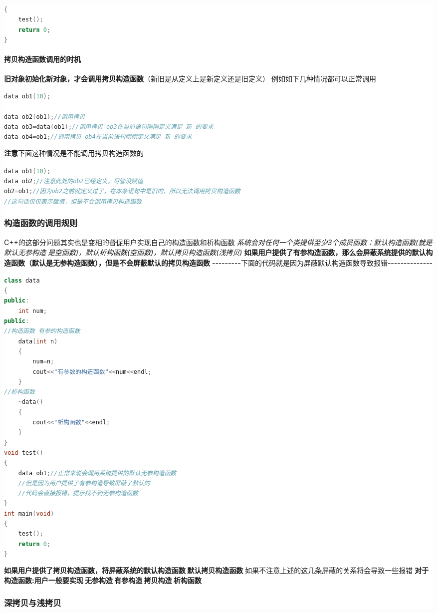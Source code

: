 ```c++
{
    test();
    return 0;
}
```

#### 拷贝构造函数调用的时机
**旧对象初始化新对象，才会调用拷贝构造函数**（新旧是从定义上是新定义还是旧定义）
例如如下几种情况都可以正常调用
```c++
data ob1(10);

data ob2(ob1);//调用拷贝
data ob3=data(ob1);//调用拷贝 ob3在当前语句刚刚定义满足 新 的要求
data ob4=ob1;//调用拷贝 ob4在当前语句刚刚定义满足 新 的要求
```
**注意**下面这种情况是不能调用拷贝构造函数的
```c++
data ob1(10);
data ob2;//注意此处的ob2已经定义，尽管没赋值
ob2=ob1;//因为ob2之前就定义过了，在本条语句中是旧的，所以无法调用拷贝构造函数
//这句话仅仅表示赋值，但是不会调用拷贝构造函数
```
### 构造函数的调用规则
C++的这部分问题其实也是变相的督促用户实现自己的构造函数和析构函数
*系统会对任何一个类提供至少3个成员函数：默认构造函数(就是默认无参构造 是空函数)，默认析构函数(空函数)，默认拷贝构造函数(浅拷贝)*
**如果用户提供了有参构造函数，那么会屏蔽系统提供的默认构造函数（默认是无参构造函数），但是不会屏蔽默认的拷贝构造函数**
---------下面的代码就是因为屏蔽默认构造函数导致报错--------------
```c++
class data
{
public:
    int num;
public:
//构造函数 有参的构造函数
    data(int n)
    {
        num=n;
        cout<<"有参数的构造函数"<<num<<endl;
    }
//析构函数
    ~data()
    {
        cout<<"析构函数"<<endl;
    }
}
void test()
{
    data ob1;//正常来说会调用系统提供的默认无参构造函数
    //但是因为用户提供了有参构造导致屏蔽了默认的
    //代码会直接报错，提示找不到无参构造函数
}
int main(void)
{
    test();
    return 0;
}
```
**如果用户提供了拷贝构造函数，将屏蔽系统的默认构造函数 默认拷贝构造函数**
如果不注意上述的这几条屏蔽的关系将会导致一些报错
**对于构造函数:用户一般要实现 无参构造 有参构造 拷贝构造 析构函数**
### 深拷贝与浅拷贝